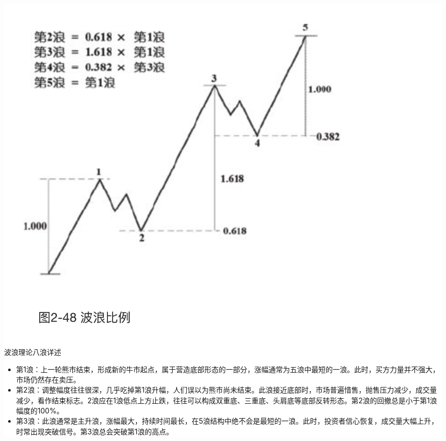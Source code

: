 <img src="financialFreedom46.png" width="700"/>

波浪理论八浪详述
- 第1浪：上一轮熊市结束，形成新的牛市起点，属于营造底部形态的一部分，涨幅通常为五浪中最短的一浪。此时，买方力量并不强大，市场仍然存在卖压。
- 第2浪：调整幅度往往很深，几乎吃掉第1浪升幅，人们误以为熊市尚未结束。此浪接近底部时，市场普遍惜售，抛售压力减少，成交量减少，看作结束标志。2浪应在1浪低点上方止跌，往往可以构成双重底、三重底、头肩底等底部反转形态。第2浪的回撤总是小于第1浪幅度的100%。
- 第3浪：此浪通常是主升浪，涨幅最大，持续时间最长，在5浪结构中绝不会是最短的一浪。此时，投资者信心恢复，成交量大幅上升，时常出现突破信号。第3浪总会突破第1浪的高点。